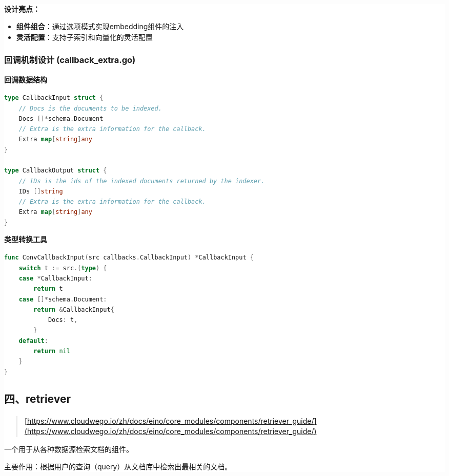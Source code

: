 ```go
```

**设计亮点：**

- **组件组合**：通过选项模式实现embedding组件的注入
- **灵活配置**：支持子索引和向量化的灵活配置
### **回调机制设计 (callback_extra.go)**

**回调数据结构**

```go
type CallbackInput struct {
	// Docs is the documents to be indexed.
	Docs []*schema.Document
	// Extra is the extra information for the callback.
	Extra map[string]any
}

type CallbackOutput struct {
	// IDs is the ids of the indexed documents returned by the indexer.
	IDs []string
	// Extra is the extra information for the callback.
	Extra map[string]any
}
```

**类型转换工具**

```go
func ConvCallbackInput(src callbacks.CallbackInput) *CallbackInput {
	switch t := src.(type) {
	case *CallbackInput:
		return t
	case []*schema.Document:
		return &CallbackInput{
			Docs: t,
		}
	default:
		return nil
	}
}
```





## **四、retriever**

> [https://www.cloudwego.io/zh/docs/eino/core_modules/components/retriever_guide/](https://www.cloudwego.io/zh/docs/eino/core_modules/components/retriever_guide/)

一个用于从各种数据源检索文档的组件。

主要作用：根据用户的查询（query）从文档库中检索出最相关的文档。
